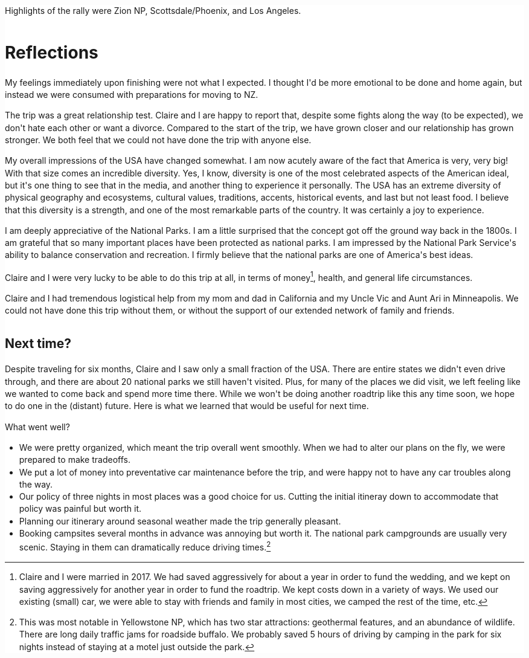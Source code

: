 Highlights of the rally were Zion NP, Scottsdale/Phoenix, and Los Angeles.

# Reflections

My feelings immediately upon finishing were not what I expected. I thought I'd
be more emotional to be done and home again, but instead we were consumed with
preparations for moving to NZ.

The trip was a great relationship test. Claire and I are happy to report that,
despite some fights along the way (to be expected), we don't hate each other or
want a divorce. Compared to the start of the trip, we have grown closer and our
relationship has grown stronger. We both feel that we could not have done the
trip with anyone else.

My overall impressions of the USA have changed somewhat. I am now acutely aware
of the fact that America is very, very big! With that size comes an incredible
diversity. Yes, I know, diversity is one of the most celebrated aspects of the
American ideal, but it's one thing to see that in the media, and another thing
to experience it personally. The USA has an extreme diversity of physical
geography and ecosystems, cultural values, traditions, accents, historical
events, and last but not least food. I believe that this diversity is a
strength, and one of the most remarkable parts of the country. It was certainly
a joy to experience.

I am deeply appreciative of the National Parks. I am a little surprised that
the concept got off the ground way back in the 1800s. I am grateful that so
many important places have been protected as national parks. I am impressed by
the National Park Service's ability to balance conservation and recreation. I
firmly believe that the national parks are one of America's best ideas.

Claire and I were very lucky to be able to do this trip at all, in terms of
money[^2], health, and general life circumstances.

[^2]: Claire and I were married in 2017. We had saved aggressively for about a year in order to fund the wedding, and we kept on saving aggressively for another year in order to fund the roadtrip. We kept costs down in a variety of ways. We used our existing (small) car, we were able to stay with friends and family in most cities, we camped the rest of the time, etc.

Claire and I had tremendous logistical help from my mom and dad in California
and my Uncle Vic and Aunt Ari in Minneapolis. We could not have done this trip
without them, or without the support of our extended network of family and
friends.

## Next time?

Despite traveling for six months, Claire and I saw only a small fraction of the
USA. There are entire states we didn't even drive through, and there are about
20 national parks we still haven't visited. Plus, for many of the places we did
visit, we left feeling like we wanted to come back and spend more time there.
While we won't be doing another roadtrip like this any time soon, we hope to do
one in the (distant) future. Here is what we learned that would be useful for
next time.

What went well?
* We were pretty organized, which meant the trip overall went smoothly. When we
  had to alter our plans on the fly, we were prepared to make tradeoffs.
* We put a lot of money into preventative car maintenance before the trip, and
  were happy not to have any car troubles along the way.
* Our policy of three nights in most places was a good choice for us. Cutting
  the initial itineray down to accommodate that policy was painful but worth
  it.
* Planning our itinerary around seasonal weather made the trip generally
  pleasant.
* Booking campsites several months in advance was annoying but worth it. The
  national park campgrounds are usually very scenic. Staying in them can
  dramatically reduce driving times.[^3]


[^1]: I had felt foolish planning six months of sleeping locations in advance, but in the end, we departed from our plans surprisingly little, changing perhaps 10 nights in total.
[^3]: This was most notable in Yellowstone NP, which has two star attractions: geothermal features, and an abundance of wildlife. There are long daily traffic jams for roadside buffalo. We probably saved 5 hours of driving by camping in the park for six nights instead of staying at a motel just outside the park.